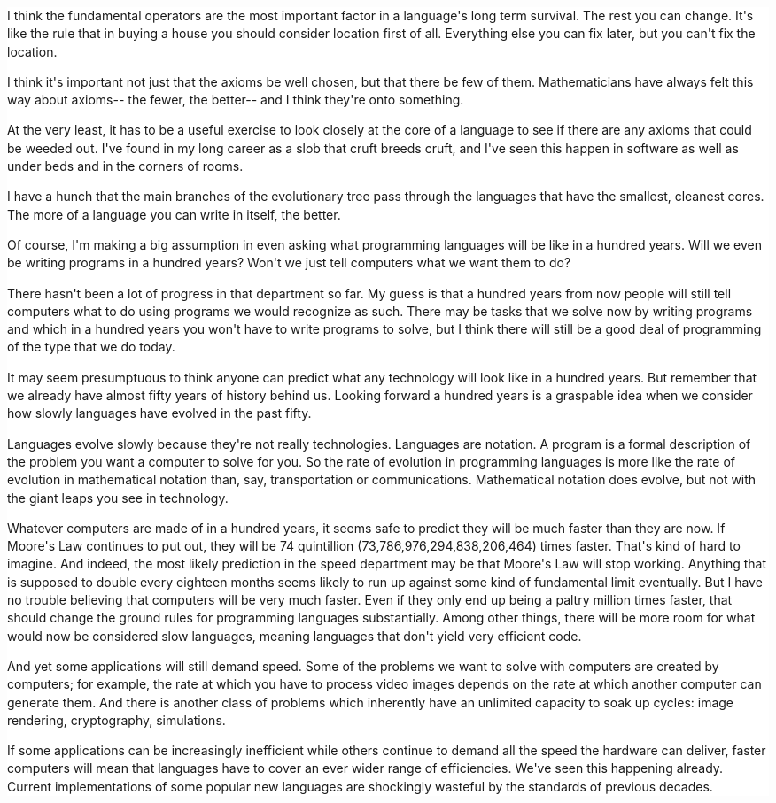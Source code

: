 I think the fundamental operators are the most important factor in a language's long term survival. The rest you can change. It's like the rule that in buying a house you should consider location first of all. Everything else you can fix later, but you can't fix the location.

I think it's important not just that the axioms be well chosen, but that there be few of them. Mathematicians have always felt this way about axioms-- the fewer, the better-- and I think they're onto something.

At the very least, it has to be a useful exercise to look closely at the core of a language to see if there are any axioms that could be weeded out. I've found in my long career as a slob that cruft breeds cruft, and I've seen this happen in software as well as under beds and in the corners of rooms.

I have a hunch that the main branches of the evolutionary tree pass through the languages that have the smallest, cleanest cores. The more of a language you can write in itself, the better.

Of course, I'm making a big assumption in even asking what programming languages will be like in a hundred years. Will we even be writing programs in a hundred years? Won't we just tell computers what we want them to do?

There hasn't been a lot of progress in that department so far. My guess is that a hundred years from now people will still tell computers what to do using programs we would recognize as such. There may be tasks that we solve now by writing programs and which in a hundred years you won't have to write programs to solve, but I think there will still be a good deal of programming of the type that we do today.

It may seem presumptuous to think anyone can predict what any technology will look like in a hundred years. But remember that we already have almost fifty years of history behind us. Looking forward a hundred years is a graspable idea when we consider how slowly languages have evolved in the past fifty.

Languages evolve slowly because they're not really technologies. Languages are notation. A program is a formal description of the problem you want a computer to solve for you. So the rate of evolution in programming languages is more like the rate of evolution in mathematical notation than, say, transportation or communications. Mathematical notation does evolve, but not with the giant leaps you see in technology.

Whatever computers are made of in a hundred years, it seems safe to predict they will be much faster than they are now. If Moore's Law continues to put out, they will be 74 quintillion (73,786,976,294,838,206,464) times faster. That's kind of hard to imagine. And indeed, the most likely prediction in the speed department may be that Moore's Law will stop working. Anything that is supposed to double every eighteen months seems likely to run up against some kind of fundamental limit eventually. But I have no trouble believing that computers will be very much faster. Even if they only end up being a paltry million times faster, that should change the ground rules for programming languages substantially. Among other things, there will be more room for what would now be considered slow languages, meaning languages that don't yield very efficient code.

And yet some applications will still demand speed. Some of the problems we want to solve with computers are created by computers; for example, the rate at which you have to process video images depends on the rate at which another computer can generate them. And there is another class of problems which inherently have an unlimited capacity to soak up cycles: image rendering, cryptography, simulations.

If some applications can be increasingly inefficient while others continue to demand all the speed the hardware can deliver, faster computers will mean that languages have to cover an ever wider range of efficiencies. We've seen this happening already. Current implementations of some popular new languages are shockingly wasteful by the standards of previous decades.
